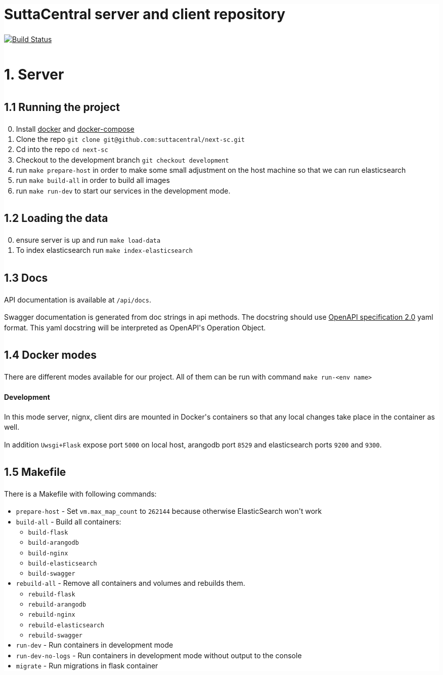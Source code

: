 # SuttaCentral server and client repository
[![Build Status](https://travis-ci.org/suttacentral/next-sc.svg?branch=development)](https://travis-ci.org/suttacentral/next-sc)

# 1. Server

## 1.1 Running the project
0. Install [docker](https://docs.docker.com/engine/installation/) and [docker-compose](https://docs.docker.com/compose/install/)
1. Clone the repo `git clone git@github.com:suttacentral/next-sc.git`
2. Cd into the repo `cd next-sc`
3. Checkout to the development branch `git checkout development`
4. run `make prepare-host` in order to make some small adjustment on the host machine so that we can run elasticsearch
5. run `make build-all` in order to build all images
6. run `make run-dev` to start our services in the development mode.

## 1.2 Loading the data
0. ensure server is up and run `make load-data`
1. To index elasticsearch run `make index-elasticsearch`

## 1.3 Docs
API documentation is available at `/api/docs`.

Swagger documentation is generated from doc strings in api methods. The docstring should use 
[OpenAPI specification 2.0](https://github.com/OAI/OpenAPI-Specification/blob/master/versions/2.0.md#operation-object) yaml format. 
This yaml docstring will be interpreted as OpenAPI's Operation Object. 

## 1.4 Docker modes
There are different modes available for our project. All of them can be run with command `make run-<env name>`


#### Development
In this mode server, nignx, client dirs are mounted in Docker's containers so that any local changes take place in the container as well.

In addition `Uwsgi+Flask` expose port `5000` on local host, arangodb port `8529` and elasticsearch ports `9200` and `9300`.

## 1.5 Makefile
There is a Makefile with following commands:
* `prepare-host` - Set `vm.max_map_count` to `262144` because otherwise ElasticSearch won't work
* `build-all` - Build all containers:
    * `build-flask`
    * `build-arangodb`
    * `build-nginx`
    * `build-elasticsearch`
    * `build-swagger`
* `rebuild-all` - Remove all containers and volumes and rebuilds them.
    * `rebuild-flask`
    * `rebuild-arangodb`
    * `rebuild-nginx`
    * `rebuild-elasticsearch`
    * `rebuild-swagger`
* `run-dev` - Run containers in development mode
* `run-dev-no-logs` - Run containers in development mode without output to the console
* `migrate` - Run migrations in flask container